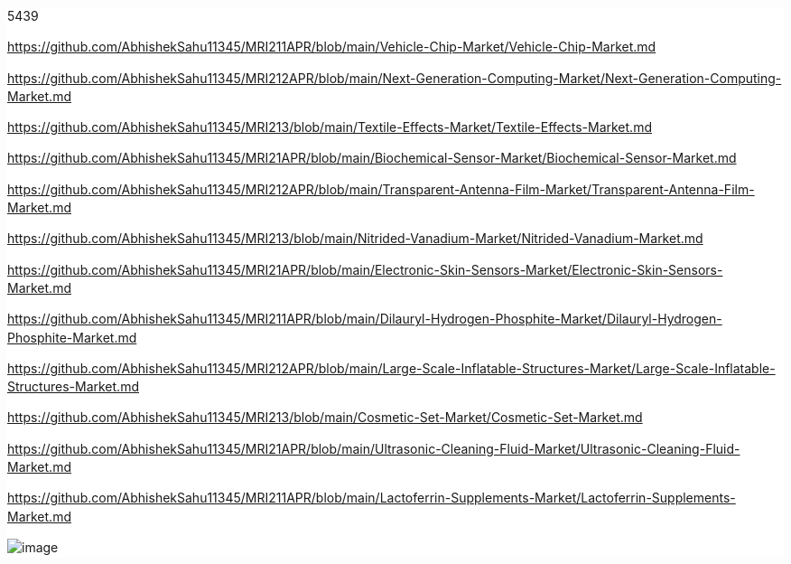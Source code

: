 5439</p><p><a href="https://github.com/AbhishekSahu11345/MRI211APR/blob/main/Vehicle-Chip-Market/Vehicle-Chip-Market.md">https://github.com/AbhishekSahu11345/MRI211APR/blob/main/Vehicle-Chip-Market/Vehicle-Chip-Market.md</a></p><p><a href="https://github.com/AbhishekSahu11345/MRI212APR/blob/main/Next-Generation-Computing-Market/Next-Generation-Computing-Market.md">https://github.com/AbhishekSahu11345/MRI212APR/blob/main/Next-Generation-Computing-Market/Next-Generation-Computing-Market.md</a></p><p><a href="https://github.com/AbhishekSahu11345/MRI213/blob/main/Textile-Effects-Market/Textile-Effects-Market.md">https://github.com/AbhishekSahu11345/MRI213/blob/main/Textile-Effects-Market/Textile-Effects-Market.md</a></p><p><a href="https://github.com/AbhishekSahu11345/MRI21APR/blob/main/Biochemical-Sensor-Market/Biochemical-Sensor-Market.md">https://github.com/AbhishekSahu11345/MRI21APR/blob/main/Biochemical-Sensor-Market/Biochemical-Sensor-Market.md</a></p><p><a href="https://github.com/AbhishekSahu11345/MRI212APR/blob/main/Transparent-Antenna-Film-Market/Transparent-Antenna-Film-Market.md">https://github.com/AbhishekSahu11345/MRI212APR/blob/main/Transparent-Antenna-Film-Market/Transparent-Antenna-Film-Market.md</a></p><p><a href="https://github.com/AbhishekSahu11345/MRI213/blob/main/Nitrided-Vanadium-Market/Nitrided-Vanadium-Market.md">https://github.com/AbhishekSahu11345/MRI213/blob/main/Nitrided-Vanadium-Market/Nitrided-Vanadium-Market.md</a></p><p><a href="https://github.com/AbhishekSahu11345/MRI21APR/blob/main/Electronic-Skin-Sensors-Market/Electronic-Skin-Sensors-Market.md">https://github.com/AbhishekSahu11345/MRI21APR/blob/main/Electronic-Skin-Sensors-Market/Electronic-Skin-Sensors-Market.md</a></p><p><a href="https://github.com/AbhishekSahu11345/MRI211APR/blob/main/Dilauryl-Hydrogen-Phosphite-Market/Dilauryl-Hydrogen-Phosphite-Market.md">https://github.com/AbhishekSahu11345/MRI211APR/blob/main/Dilauryl-Hydrogen-Phosphite-Market/Dilauryl-Hydrogen-Phosphite-Market.md</a></p><p><a href="https://github.com/AbhishekSahu11345/MRI212APR/blob/main/Large-Scale-Inflatable-Structures-Market/Large-Scale-Inflatable-Structures-Market.md">https://github.com/AbhishekSahu11345/MRI212APR/blob/main/Large-Scale-Inflatable-Structures-Market/Large-Scale-Inflatable-Structures-Market.md</a></p><p><a href="https://github.com/AbhishekSahu11345/MRI213/blob/main/Cosmetic-Set-Market/Cosmetic-Set-Market.md">https://github.com/AbhishekSahu11345/MRI213/blob/main/Cosmetic-Set-Market/Cosmetic-Set-Market.md</a></p><p><a href="https://github.com/AbhishekSahu11345/MRI21APR/blob/main/Ultrasonic-Cleaning-Fluid-Market/Ultrasonic-Cleaning-Fluid-Market.md">https://github.com/AbhishekSahu11345/MRI21APR/blob/main/Ultrasonic-Cleaning-Fluid-Market/Ultrasonic-Cleaning-Fluid-Market.md</a></p><p><a href="https://github.com/AbhishekSahu11345/MRI211APR/blob/main/Lactoferrin-Supplements-Market/Lactoferrin-Supplements-Market.md">https://github.com/AbhishekSahu11345/MRI211APR/blob/main/Lactoferrin-Supplements-Market/Lactoferrin-Supplements-Market.md</a></p>
![image](https://github.com/user-attachments/assets/5f64e130-4ffa-4cea-be2e-73ec28e54b6e)
